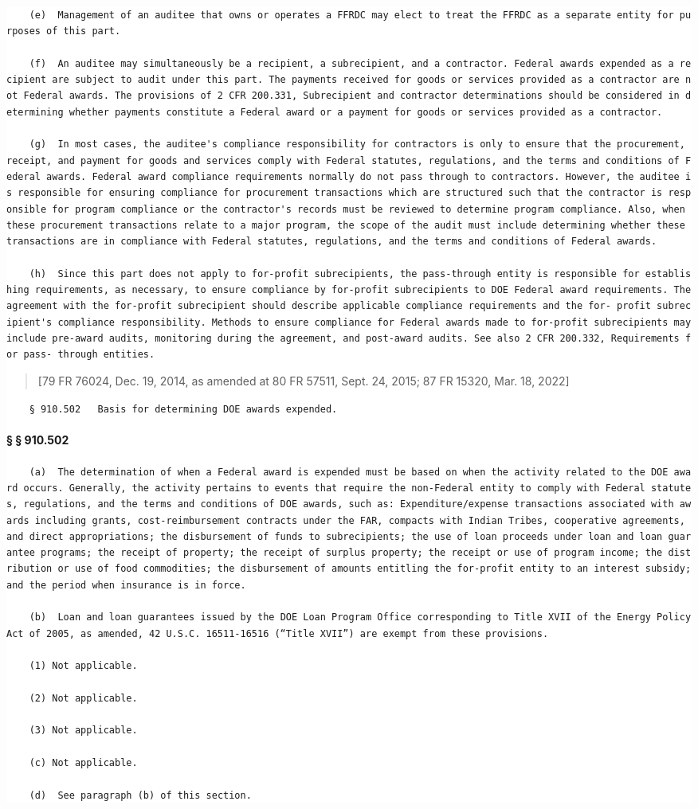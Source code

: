         (e)  Management of an auditee that owns or operates a FFRDC may elect to treat the FFRDC as a separate entity for purposes of this part.

        (f)  An auditee may simultaneously be a recipient, a subrecipient, and a contractor. Federal awards expended as a recipient are subject to audit under this part. The payments received for goods or services provided as a contractor are not Federal awards. The provisions of 2 CFR 200.331, Subrecipient and contractor determinations should be considered in determining whether payments constitute a Federal award or a payment for goods or services provided as a contractor.

        (g)  In most cases, the auditee's compliance responsibility for contractors is only to ensure that the procurement, receipt, and payment for goods and services comply with Federal statutes, regulations, and the terms and conditions of Federal awards. Federal award compliance requirements normally do not pass through to contractors. However, the auditee is responsible for ensuring compliance for procurement transactions which are structured such that the contractor is responsible for program compliance or the contractor's records must be reviewed to determine program compliance. Also, when these procurement transactions relate to a major program, the scope of the audit must include determining whether these transactions are in compliance with Federal statutes, regulations, and the terms and conditions of Federal awards.

        (h)  Since this part does not apply to for-profit subrecipients, the pass-through entity is responsible for establishing requirements, as necessary, to ensure compliance by for-profit subrecipients to DOE Federal award requirements. The agreement with the for-profit subrecipient should describe applicable compliance requirements and the for- profit subrecipient's compliance responsibility. Methods to ensure compliance for Federal awards made to for-profit subrecipients may include pre-award audits, monitoring during the agreement, and post-award audits. See also 2 CFR 200.332, Requirements for pass- through entities.

> [79 FR 76024, Dec. 19, 2014, as amended at 80 FR 57511, Sept. 24, 2015; 87 FR 15320, Mar. 18, 2022]

        § 910.502   Basis for determining DOE awards expended.

#### § § 910.502

        (a)  The determination of when a Federal award is expended must be based on when the activity related to the DOE award occurs. Generally, the activity pertains to events that require the non-Federal entity to comply with Federal statutes, regulations, and the terms and conditions of DOE awards, such as: Expenditure/expense transactions associated with awards including grants, cost-reimbursement contracts under the FAR, compacts with Indian Tribes, cooperative agreements, and direct appropriations; the disbursement of funds to subrecipients; the use of loan proceeds under loan and loan guarantee programs; the receipt of property; the receipt of surplus property; the receipt or use of program income; the distribution or use of food commodities; the disbursement of amounts entitling the for-profit entity to an interest subsidy; and the period when insurance is in force.

        (b)  Loan and loan guarantees issued by the DOE Loan Program Office corresponding to Title XVII of the Energy Policy Act of 2005, as amended, 42 U.S.C. 16511-16516 (“Title XVII”) are exempt from these provisions.

        (1) Not applicable.

        (2) Not applicable.

        (3) Not applicable.

        (c) Not applicable.

        (d)  See paragraph (b) of this section.
